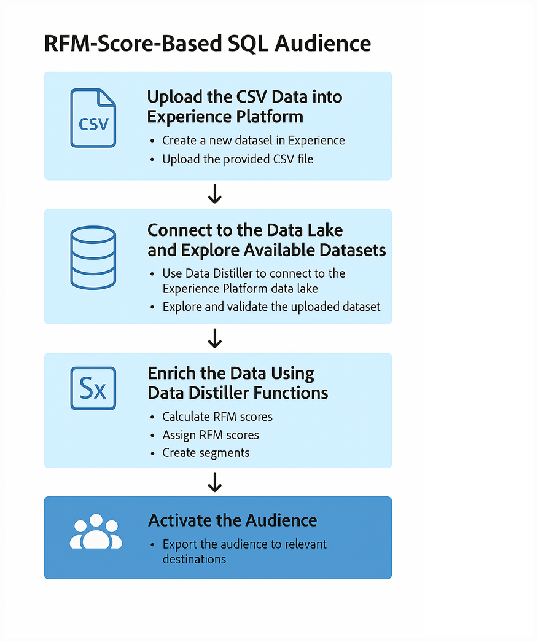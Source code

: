 ![CSV 업로드, 데이터 탐색, RFM 점수 강화 및 대상 활성화의 네 가지 단계를 설명하는 &quot;RFM-점수 기반 SQL 대상&quot;이라는 인포그래픽입니다.](../images/data-distiller/top-tips-to-maximize-value/rfm-score-based-sql-audience.png)
